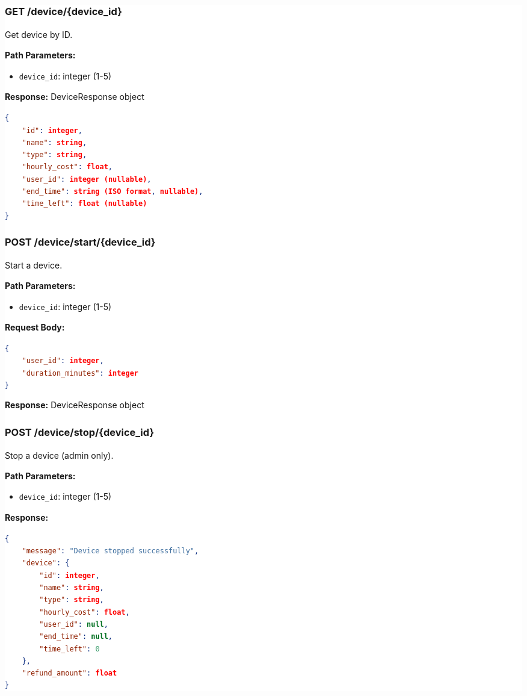 ### GET /device/{device_id}
Get device by ID.

**Path Parameters:**
- `device_id`: integer (1-5)

**Response:** DeviceResponse object
```json
{
    "id": integer,
    "name": string,
    "type": string,
    "hourly_cost": float,
    "user_id": integer (nullable),
    "end_time": string (ISO format, nullable),
    "time_left": float (nullable)
}
```

### POST /device/start/{device_id}
Start a device.

**Path Parameters:**
- `device_id`: integer (1-5)

**Request Body:**
```json
{
    "user_id": integer,
    "duration_minutes": integer
}
```

**Response:** DeviceResponse object

### POST /device/stop/{device_id}
Stop a device (admin only).

**Path Parameters:**
- `device_id`: integer (1-5)

**Response:**
```json
{
    "message": "Device stopped successfully",
    "device": {
        "id": integer,
        "name": string,
        "type": string,
        "hourly_cost": float,
        "user_id": null,
        "end_time": null,
        "time_left": 0
    },
    "refund_amount": float
}
```
